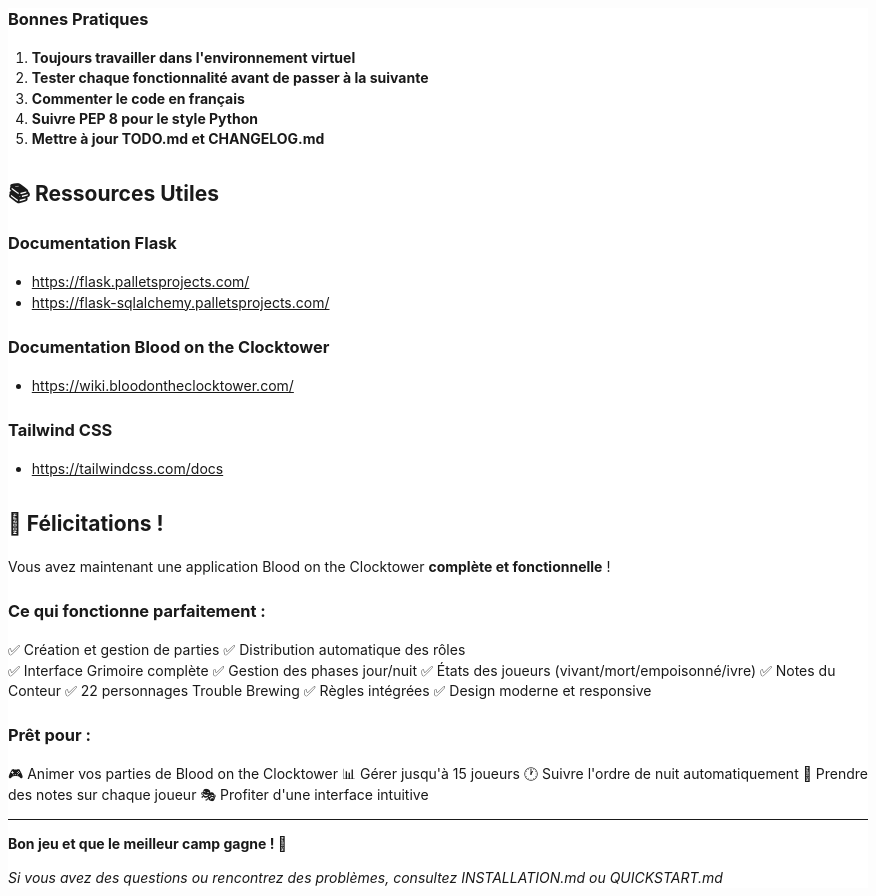 ### Bonnes Pratiques

1. **Toujours travailler dans l'environnement virtuel**
2. **Tester chaque fonctionnalité avant de passer à la suivante**
3. **Commenter le code en français**
4. **Suivre PEP 8 pour le style Python**
5. **Mettre à jour TODO.md et CHANGELOG.md**

## 📚 Ressources Utiles

### Documentation Flask
- https://flask.palletsprojects.com/
- https://flask-sqlalchemy.palletsprojects.com/

### Documentation Blood on the Clocktower
- https://wiki.bloodontheclocktower.com/

### Tailwind CSS
- https://tailwindcss.com/docs

## 🎉 Félicitations !

Vous avez maintenant une application Blood on the Clocktower **complète et fonctionnelle** !

### Ce qui fonctionne parfaitement :
✅ Création et gestion de parties
✅ Distribution automatique des rôles  
✅ Interface Grimoire complète
✅ Gestion des phases jour/nuit
✅ États des joueurs (vivant/mort/empoisonné/ivre)
✅ Notes du Conteur
✅ 22 personnages Trouble Brewing
✅ Règles intégrées
✅ Design moderne et responsive

### Prêt pour :
🎮 Animer vos parties de Blood on the Clocktower
📊 Gérer jusqu'à 15 joueurs
🕐 Suivre l'ordre de nuit automatiquement
📝 Prendre des notes sur chaque joueur
🎭 Profiter d'une interface intuitive

---

**Bon jeu et que le meilleur camp gagne ! 🎲**

*Si vous avez des questions ou rencontrez des problèmes, consultez INSTALLATION.md ou QUICKSTART.md*

